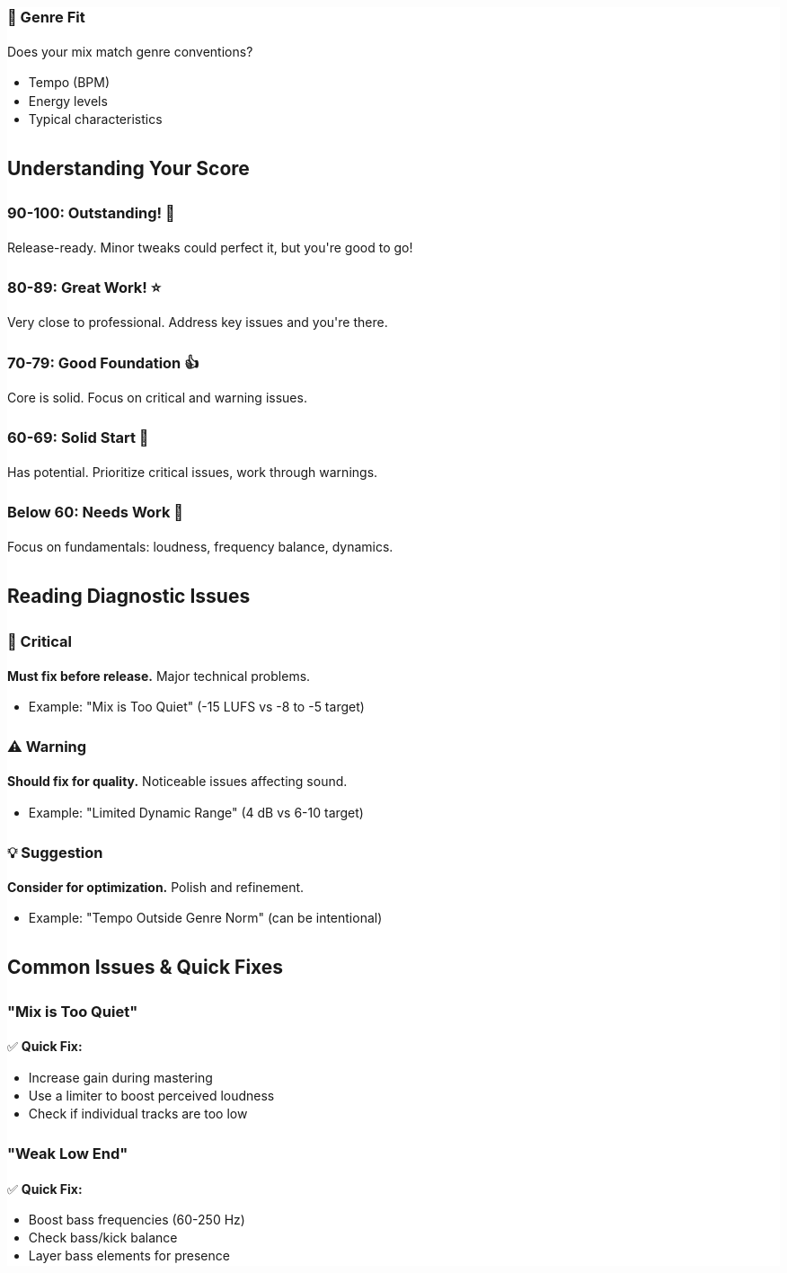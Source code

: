 ### 🎯 Genre Fit
Does your mix match genre conventions?
- Tempo (BPM)
- Energy levels
- Typical characteristics

## Understanding Your Score

### 90-100: Outstanding! 🌟
Release-ready. Minor tweaks could perfect it, but you're good to go!

### 80-89: Great Work! ⭐
Very close to professional. Address key issues and you're there.

### 70-79: Good Foundation 👍
Core is solid. Focus on critical and warning issues.

### 60-69: Solid Start 🎯
Has potential. Prioritize critical issues, work through warnings.

### Below 60: Needs Work 🔧
Focus on fundamentals: loudness, frequency balance, dynamics.

## Reading Diagnostic Issues

### 🔴 Critical
**Must fix before release.** Major technical problems.
- Example: "Mix is Too Quiet" (-15 LUFS vs -8 to -5 target)

### ⚠️ Warning
**Should fix for quality.** Noticeable issues affecting sound.
- Example: "Limited Dynamic Range" (4 dB vs 6-10 target)

### 💡 Suggestion
**Consider for optimization.** Polish and refinement.
- Example: "Tempo Outside Genre Norm" (can be intentional)

## Common Issues & Quick Fixes

### "Mix is Too Quiet"
✅ **Quick Fix:**
- Increase gain during mastering
- Use a limiter to boost perceived loudness
- Check if individual tracks are too low

### "Weak Low End"
✅ **Quick Fix:**
- Boost bass frequencies (60-250 Hz)
- Check bass/kick balance
- Layer bass elements for presence

